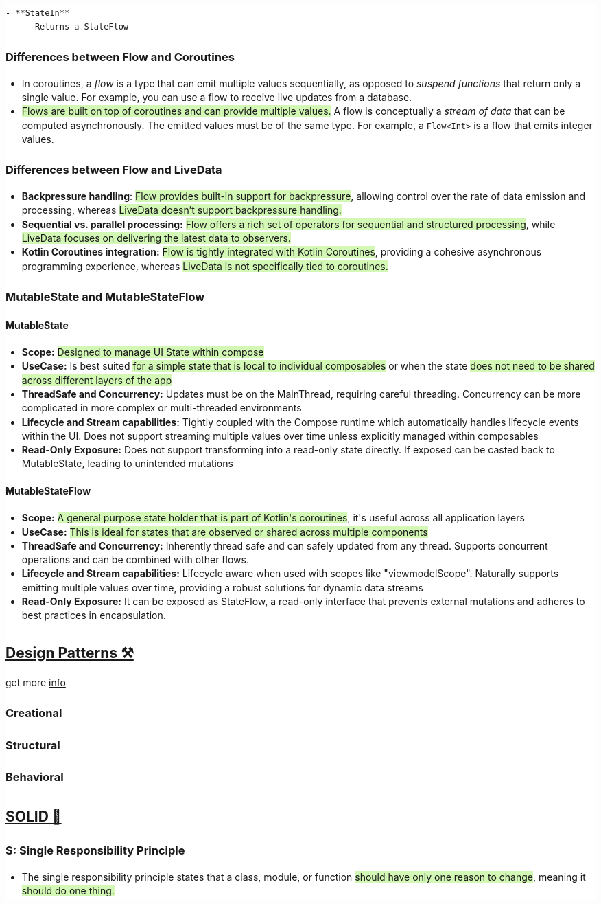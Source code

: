 	- **StateIn**
		- Returns a StateFlow
### Differences between Flow and Coroutines
- In coroutines, a _flow_ is a type that can emit multiple values sequentially, as opposed to _suspend functions_ that return only a single value. For example, you can use a flow to receive live updates from a database.
- <span style="background:#d3f8b6">Flows are built on top of coroutines and can provide multiple values.</span> A flow is conceptually a _stream of data_ that can be computed asynchronously. The emitted values must be of the same type. For example, a `Flow<Int>` is a flow that emits integer values.
### Differences between Flow and LiveData
- **Backpressure handling**: <span style="background:#d3f8b6">Flow provides built-in support for backpressure</span>, allowing control over the rate of data emission and processing, whereas <span style="background:#d3f8b6">LiveData doesn’t support backpressure handling.</span>
- **Sequential vs. parallel processing:** <span style="background:#d3f8b6">Flow offers a rich set of operators for sequential and structured processing</span>, while <span style="background:#d3f8b6">LiveData focuses on delivering the latest data to observers.</span>
- **Kotlin Coroutines integration:** <span style="background:#d3f8b6">Flow is tightly integrated with Kotlin Coroutines</span>, providing a cohesive asynchronous programming experience, whereas <span style="background:#d3f8b6">LiveData is not specifically tied to coroutines.</span>

### MutableState and MutableStateFlow
#### MutableState
- **Scope:** <span style="background:#d3f8b6">Designed to manage UI State within compose</span>
- **UseCase:** Is best suited <span style="background:#d3f8b6">for a simple state that is local to individual composables</span> or when the state <span style="background:#d3f8b6">does not need to be shared across different layers of the app</span>
- **ThreadSafe and Concurrency:** Updates must be on the MainThread, requiring careful threading. Concurrency can be more complicated in more complex or multi-threaded environments
- **Lifecycle and Stream capabilities:** Tightly coupled with the Compose runtime which automatically handles lifecycle events within the UI. Does not support streaming multiple values over time unless explicitly managed within composables
- **Read-Only Exposure:** Does not support transforming into a read-only state directly. If exposed can be casted back to MutableState, leading to unintended mutations
#### MutableStateFlow
- **Scope:** <span style="background:#d3f8b6">A general purpose state holder that is part of Kotlin's coroutines</span>, it's useful across all application layers
- **UseCase:** <span style="background:#d3f8b6">This is ideal for states that are observed or shared across multiple components</span>
- **ThreadSafe and Concurrency:** Inherently thread safe and can safely updated from any thread. Supports concurrent operations and can be combined with other flows.
- **Lifecycle and Stream capabilities:** Lifecycle aware when used with scopes like "viewmodelScope". Naturally supports emitting multiple values over time, providing a robust solutions for dynamic data streams
- **Read-Only Exposure:** It can be exposed as StateFlow, a read-only interface that prevents external mutations and adheres to best practices in encapsulation.
## <u>Design Patterns ⚒️</u>
get more [info](https://refactoring.guru/design-patterns/what-is-pattern)
### Creational
### Structural
### Behavioral
## <u>SOLID 🔬</u>
### S: Single Responsibility Principle
- The single responsibility principle states that a class, module, or function <span style="background:#d3f8b6">should have only one reason to change</span>, meaning it <span style="background:#d3f8b6">should do one thing.</span>